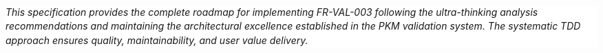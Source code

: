 
*This specification provides the complete roadmap for implementing FR-VAL-003 following the ultra-thinking analysis recommendations and maintaining the architectural excellence established in the PKM validation system. The systematic TDD approach ensures quality, maintainability, and user value delivery.*
